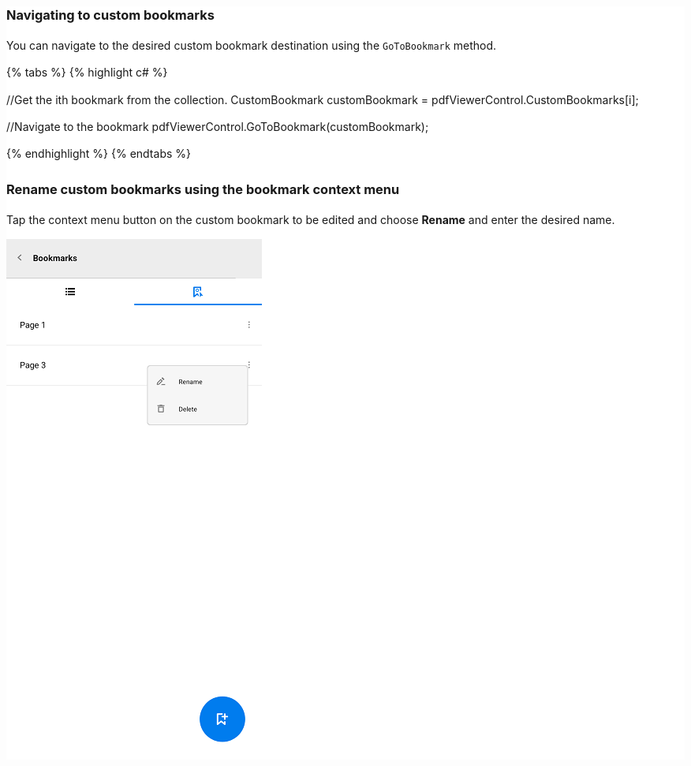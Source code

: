 ### Navigating to custom bookmarks

You can navigate to the desired custom bookmark destination using the `GoToBookmark` method. 

{% tabs %}
{% highlight c# %}

//Get the ith bookmark from the collection.
CustomBookmark customBookmark = pdfViewerControl.CustomBookmarks[i];

//Navigate to the bookmark
pdfViewerControl.GoToBookmark(customBookmark);

{% endhighlight %}
{% endtabs %}

### Rename custom bookmarks using the bookmark context menu
Tap the context menu button on the custom bookmark to be edited and choose **Rename** and enter the desired name. 

![Bookmark context menu](pdfviewer_images/BookmarkContextMenu.png)
 